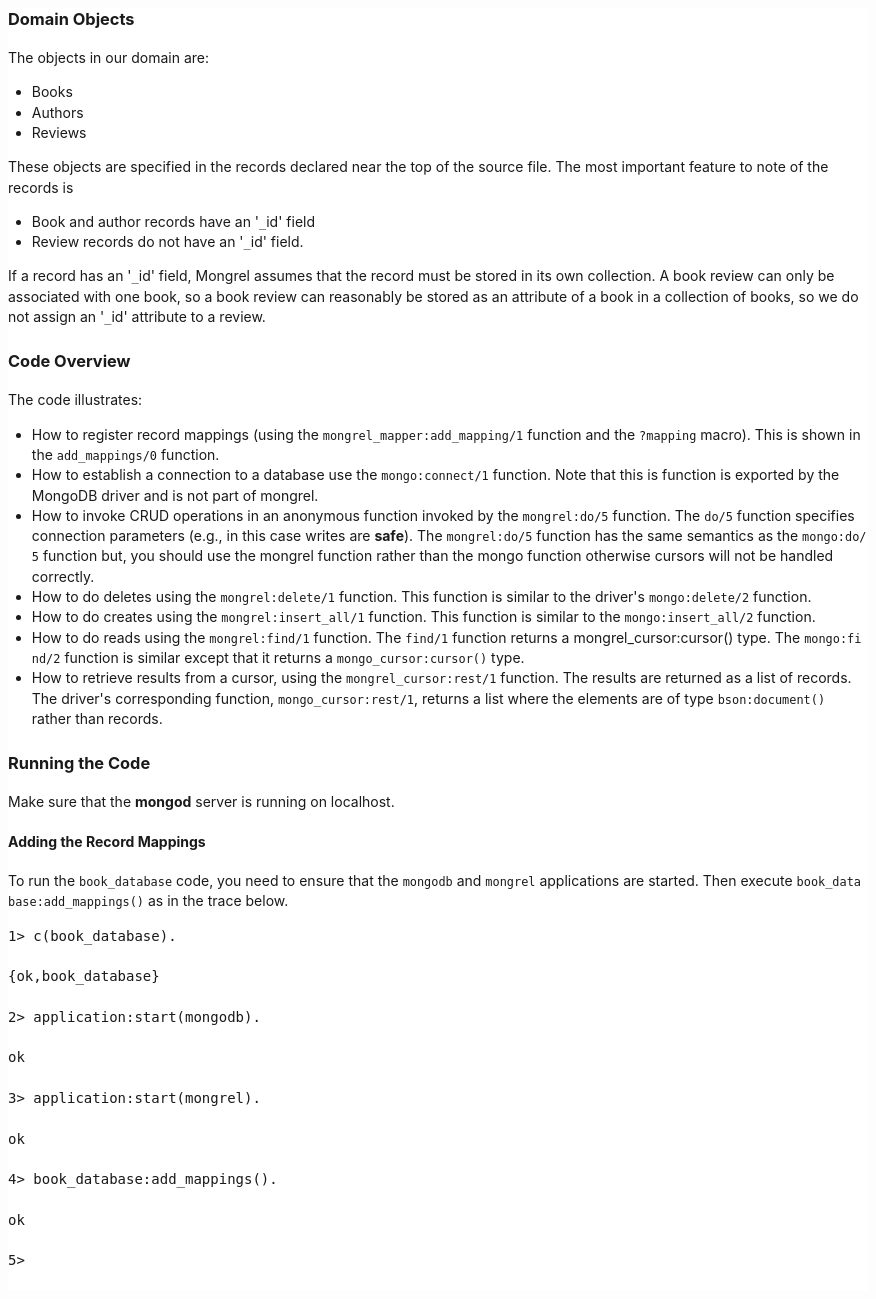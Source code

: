 
### Domain Objects ###
The objects in our domain are:
  * Books
  * Authors
  * Reviews

These objects are specified in the records declared near the top of the source file. The most important feature to note of the records is
  * Book and author records have an '`_`id' field
  * Review records do not have an '`_`id' field.

If a record has an '`_`id' field, Mongrel assumes that the record must be stored in its own collection. A book review can only be associated with one book, so a book review can reasonably be stored as an attribute of a book in a collection of books, so we do not assign an '`_`id' attribute to a review.

### Code Overview ###
The code illustrates:
  * How to register record mappings (using the `mongrel_mapper:add_mapping/1` function and the `?mapping` macro). This is shown in the `add_mappings/0` function.
  * How to establish a connection to a database use the `mongo:connect/1` function. Note that this is function is exported by the MongoDB driver and is not part of mongrel.
  * How to invoke CRUD operations in an anonymous function invoked by the `mongrel:do/5` function. The `do/5` function specifies connection parameters (e.g., in this case writes are **safe**). The `mongrel:do/5` function has the same semantics as the `mongo:do/5` function but, you should use the mongrel function rather than the mongo function otherwise cursors will not be handled correctly.
  * How to do deletes using the `mongrel:delete/1` function. This function is similar to the driver's `mongo:delete/2` function.
  * How to do creates using the `mongrel:insert_all/1` function. This function is similar to the `mongo:insert_all/2` function.
  * How to do reads using the `mongrel:find/1` function. The `find/1` function returns a mongrel\_cursor:cursor() type. The `mongo:find/2` function is similar except that it returns a `mongo_cursor:cursor()` type.
  * How to retrieve results from a cursor, using the `mongrel_cursor:rest/1` function. The results are returned as a list of records. The driver's corresponding function, `mongo_cursor:rest/1`, returns a list where the elements are of type `bson:document()` rather than records.

### Running the Code ###
Make sure that the **mongod** server is running on localhost.

#### Adding the Record Mappings ####
To run the `book_database` code, you need to ensure that the `mongodb` and `mongrel` applications are started. Then execute `book_database:add_mappings()` as in the trace below.

<pre>
1> c(book_database).<br>
{ok,book_database}<br>
2> application:start(mongodb).<br>
ok<br>
3> application:start(mongrel).<br>
ok<br>
4> book_database:add_mappings().<br>
ok<br>
5><br>
</pre>

